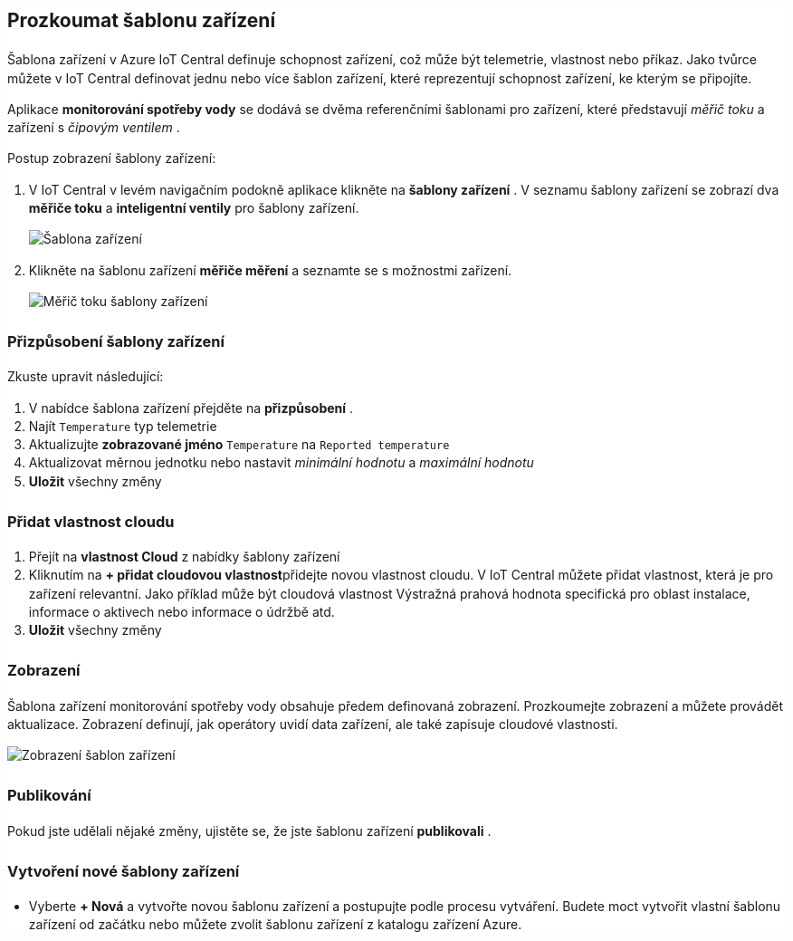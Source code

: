 ## <a name="explore-device-template"></a>Prozkoumat šablonu zařízení
Šablona zařízení v Azure IoT Central definuje schopnost zařízení, což může být telemetrie, vlastnost nebo příkaz. Jako tvůrce můžete v IoT Central definovat jednu nebo více šablon zařízení, které reprezentují schopnost zařízení, ke kterým se připojíte. 
 

Aplikace **monitorování spotřeby vody** se dodává se dvěma referenčními šablonami pro zařízení, které představují *měřič toku* a zařízení s *čipovým ventilem* . 

Postup zobrazení šablony zařízení:

1. V IoT Central v levém navigačním podokně aplikace klikněte na **šablony zařízení** . 
    V seznamu šablony zařízení se zobrazí dva **měřiče toku** a **inteligentní ventily** pro šablony zařízení.

   ![Šablona zařízení](./media/tutorial-waterconsumptionmonitoring/waterconsumptionmonitoring-devicetemplate.png)

2. Klikněte na šablonu zařízení **měřiče měření** a seznamte se s možnostmi zařízení. 

     ![Měřič toku šablony zařízení](./media/tutorial-waterconsumptionmonitoring/waterconsumptionmonitoring-devicetemplate-flowmeter.png)

### <a name="customizing-the-device-template"></a>Přizpůsobení šablony zařízení

Zkuste upravit následující:
1. V nabídce šablona zařízení přejděte na **přizpůsobení** .
2. Najít `Temperature` typ telemetrie
3. Aktualizujte **zobrazované jméno** `Temperature` na `Reported temperature`
4. Aktualizovat měrnou jednotku nebo nastavit *minimální hodnotu* a *maximální hodnotu*
5. **Uložit** všechny změny 

### <a name="add-a-cloud-property"></a>Přidat vlastnost cloudu 
1. Přejít na **vlastnost Cloud** z nabídky šablony zařízení
2. Kliknutím na **+ přidat cloudovou vlastnost**přidejte novou vlastnost cloudu. 
    V IoT Central můžete přidat vlastnost, která je pro zařízení relevantní. Jako příklad může být cloudová vlastnost Výstražná prahová hodnota specifická pro oblast instalace, informace o aktivech nebo informace o údržbě atd. 
3. **Uložit** všechny změny 
 
### <a name="views"></a>Zobrazení 
Šablona zařízení monitorování spotřeby vody obsahuje předem definovaná zobrazení. Prozkoumejte zobrazení a můžete provádět aktualizace. Zobrazení definují, jak operátory uvidí data zařízení, ale také zapisuje cloudové vlastnosti. 

  ![Zobrazení šablon zařízení](./media/tutorial-waterconsumptionmonitoring/waterconsumptionmonitoring-devicetemplate-views.png)

### <a name="publish"></a>Publikování 
Pokud jste udělali nějaké změny, ujistěte se, že jste šablonu zařízení **publikovali** . 

### <a name="create-a-new-device-template"></a>Vytvoření nové šablony zařízení 
- Vyberte **+ Nová** a vytvořte novou šablonu zařízení a postupujte podle procesu vytváření. Budete moct vytvořit vlastní šablonu zařízení od začátku nebo můžete zvolit šablonu zařízení z katalogu zařízení Azure. 
